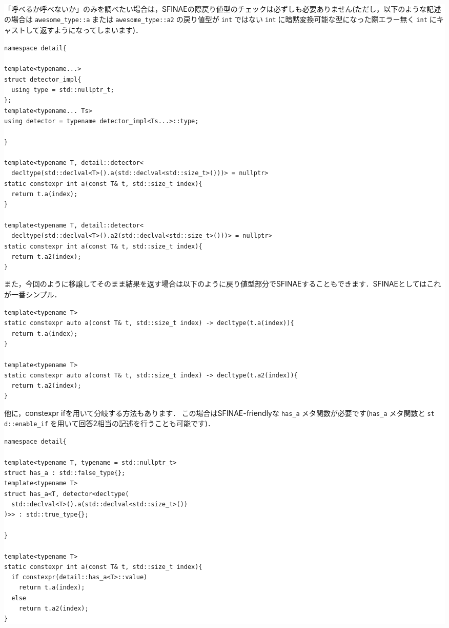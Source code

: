「呼べるか呼べないか」のみを調べたい場合は，SFINAEの際戻り値型のチェックは必ずしも必要ありません(ただし，以下のような記述の場合は `awesome_type::a` または `awesome_type::a2` の戻り値型が `int` ではない `int` に暗黙変換可能な型になった際エラー無く `int` にキャストして返すようになってしまいます)．

```cpp:C++17 回答2
namespace detail{

template<typename...>
struct detector_impl{
  using type = std::nullptr_t;
};
template<typename... Ts>
using detector = typename detector_impl<Ts...>::type;

}

template<typename T, detail::detector<
  decltype(std::declval<T>().a(std::declval<std::size_t>()))> = nullptr>
static constexpr int a(const T& t, std::size_t index){
  return t.a(index);
}

template<typename T, detail::detector<
  decltype(std::declval<T>().a2(std::declval<std::size_t>()))> = nullptr>
static constexpr int a(const T& t, std::size_t index){
  return t.a2(index);
}
```

また，今回のように移譲してそのまま結果を返す場合は以下のように戻り値型部分でSFINAEすることもできます．SFINAEとしてはこれが一番シンプル．

```cpp:C++17 回答3
template<typename T>
static constexpr auto a(const T& t, std::size_t index) -> decltype(t.a(index)){
  return t.a(index);
}

template<typename T>
static constexpr auto a(const T& t, std::size_t index) -> decltype(t.a2(index)){
  return t.a2(index);
}
```

他に，constexpr ifを用いて分岐する方法もあります．
この場合はSFINAE-friendlyな `has_a` メタ関数が必要です(`has_a` メタ関数と `std::enable_if` を用いて回答2相当の記述を行うことも可能です)．

```cpp:C++17 回答4
namespace detail{

template<typename T, typename = std::nullptr_t>
struct has_a : std::false_type{};
template<typename T>
struct has_a<T, detector<decltype(
  std::declval<T>().a(std::declval<std::size_t>())
)>> : std::true_type{};

}

template<typename T>
static constexpr int a(const T& t, std::size_t index){
  if constexpr(detail::has_a<T>::value)
    return t.a(index);
  else
    return t.a2(index);
}
```
